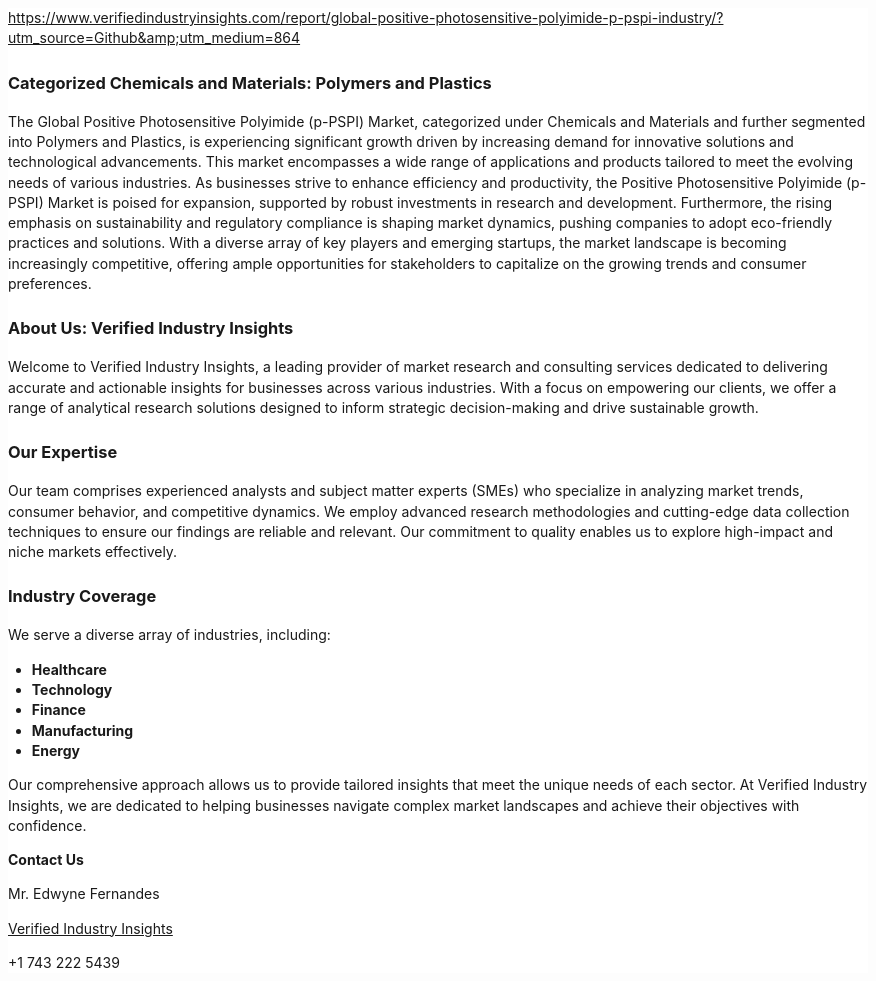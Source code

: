 </strong><a href="https://www.verifiedindustryinsights.com/report/global-positive-photosensitive-polyimide-p-pspi-industry/?utm_source=Github&amp;utm_medium=864">https://www.verifiedindustryinsights.com/report/global-positive-photosensitive-polyimide-p-pspi-industry/?utm_source=Github&amp;utm_medium=864</a>&nbsp;</p><h3>Categorized Chemicals and Materials: Polymers and Plastics </h3><p>The Global Positive Photosensitive Polyimide (p-PSPI) Market, categorized under Chemicals and Materials and further segmented into Polymers and Plastics, is experiencing significant growth driven by increasing demand for innovative solutions and technological advancements. This market encompasses a wide range of applications and products tailored to meet the evolving needs of various industries. As businesses strive to enhance efficiency and productivity, the Positive Photosensitive Polyimide (p-PSPI) Market is poised for expansion, supported by robust investments in research and development. Furthermore, the rising emphasis on sustainability and regulatory compliance is shaping market dynamics, pushing companies to adopt eco-friendly practices and solutions. With a diverse array of key players and emerging startups, the market landscape is becoming increasingly competitive, offering ample opportunities for stakeholders to capitalize on the growing trends and consumer preferences.</p><h3>About Us: Verified Industry Insights</h3><p>Welcome to Verified Industry Insights, a leading provider of market research and consulting services dedicated to delivering accurate and actionable insights for businesses across various industries. With a focus on empowering our clients, we offer a range of analytical research solutions designed to inform strategic decision-making and drive sustainable growth.</p><h3>Our Expertise</h3><p>Our team comprises experienced analysts and subject matter experts (SMEs) who specialize in analyzing market trends, consumer behavior, and competitive dynamics. We employ advanced research methodologies and cutting-edge data collection techniques to ensure our findings are reliable and relevant. Our commitment to quality enables us to explore high-impact and niche markets effectively.</p><h3>Industry Coverage</h3><p>We serve a diverse array of industries, including:</p><ul><li><strong>Healthcare</strong></li><li><strong>Technology</strong></li><li><strong>Finance</strong></li><li><strong>Manufacturing</strong></li><li><strong>Energy</strong></li></ul><p>Our comprehensive approach allows us to provide tailored insights that meet the unique needs of each sector. At Verified Industry Insights, we are dedicated to helping businesses navigate complex market landscapes and achieve their objectives with confidence.</p><p><strong>Contact Us</strong></p><p>Mr. Edwyne Fernandes</p><p><a href="https://www.verifiedindustryinsights.com/">Verified Industry Insights</a></p><p>+1 743 222 5439</p>
